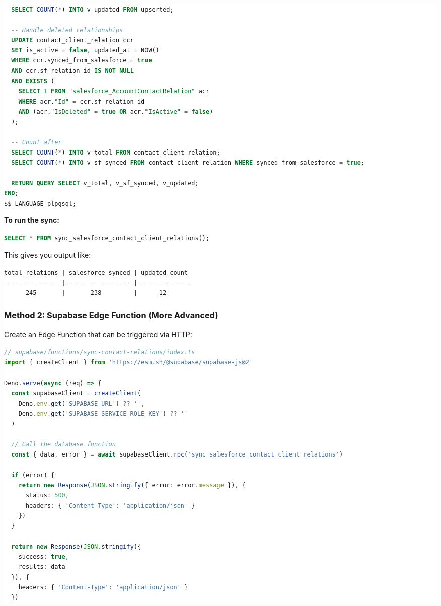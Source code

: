 ```sql
  SELECT COUNT(*) INTO v_updated FROM upserted;

  -- Handle deleted relationships
  UPDATE contact_client_relation ccr
  SET is_active = false, updated_at = NOW()
  WHERE ccr.synced_from_salesforce = true
  AND ccr.sf_relation_id IS NOT NULL
  AND EXISTS (
    SELECT 1 FROM "salesforce_AccountContactRelation" acr
    WHERE acr."Id" = ccr.sf_relation_id
    AND (acr."IsDeleted" = true OR acr."IsActive" = false)
  );

  -- Count after
  SELECT COUNT(*) INTO v_total FROM contact_client_relation;
  SELECT COUNT(*) INTO v_sf_synced FROM contact_client_relation WHERE synced_from_salesforce = true;

  RETURN QUERY SELECT v_total, v_sf_synced, v_updated;
END;
$$ LANGUAGE plpgsql;
```

**To run the sync:**
```sql
SELECT * FROM sync_salesforce_contact_client_relations();
```

This gives you output like:
```
total_relations | salesforce_synced | updated_count
----------------|-------------------|---------------
      245       |       238         |      12
```

### Method 2: Supabase Edge Function (More Advanced)

Create an Edge Function that can be triggered via HTTP:

```typescript
// supabase/functions/sync-contact-relations/index.ts
import { createClient } from 'https://esm.sh/@supabase/supabase-js@2'

Deno.serve(async (req) => {
  const supabaseClient = createClient(
    Deno.env.get('SUPABASE_URL') ?? '',
    Deno.env.get('SUPABASE_SERVICE_ROLE_KEY') ?? ''
  )

  // Call the database function
  const { data, error } = await supabaseClient.rpc('sync_salesforce_contact_client_relations')

  if (error) {
    return new Response(JSON.stringify({ error: error.message }), {
      status: 500,
      headers: { 'Content-Type': 'application/json' }
    })
  }

  return new Response(JSON.stringify({
    success: true,
    results: data
  }), {
    headers: { 'Content-Type': 'application/json' }
  })
```